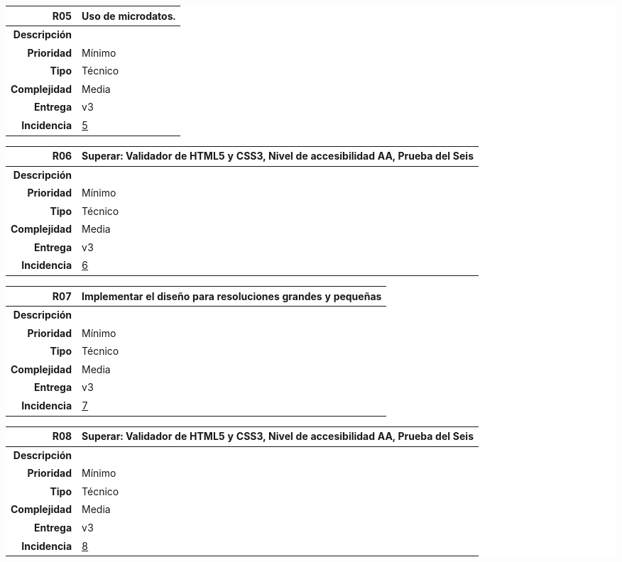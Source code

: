 | **R05**     | **Uso de microdatos.**           |
| --------------: | :------------------- |
| **Descripción** |              |
| **Prioridad**   | Mínimo           |
| **Tipo**        | Técnico                |
| **Complejidad** | Media         |
| **Entrega**     | v3             |
| **Incidencia**  | [5](https://github.com/macuro96/skeletonstrap/issues/5) |

| **R06**     | **Superar: Validador de HTML5 y CSS3, Nivel de accesibilidad AA, Prueba del Seis**           |
| --------------: | :------------------- |
| **Descripción** |              |
| **Prioridad**   | Mínimo           |
| **Tipo**        | Técnico                |
| **Complejidad** | Media         |
| **Entrega**     | v3             |
| **Incidencia**  | [6](https://github.com/macuro96/skeletonstrap/issues/6) |

| **R07**     | **Implementar el diseño para resoluciones grandes y pequeñas**           |
| --------------: | :------------------- |
| **Descripción** |              |
| **Prioridad**   | Mínimo           |
| **Tipo**        | Técnico                |
| **Complejidad** | Media         |
| **Entrega**     | v3             |
| **Incidencia**  | [7](https://github.com/macuro96/skeletonstrap/issues/7) |

| **R08**     | **Superar: Validador de HTML5 y CSS3, Nivel de accesibilidad AA, Prueba del Seis**           |
| --------------: | :------------------- |
| **Descripción** |              |
| **Prioridad**   | Mínimo           |
| **Tipo**        | Técnico                |
| **Complejidad** | Media         |
| **Entrega**     | v3             |
| **Incidencia**  | [8](https://github.com/macuro96/skeletonstrap/issues/8) |
